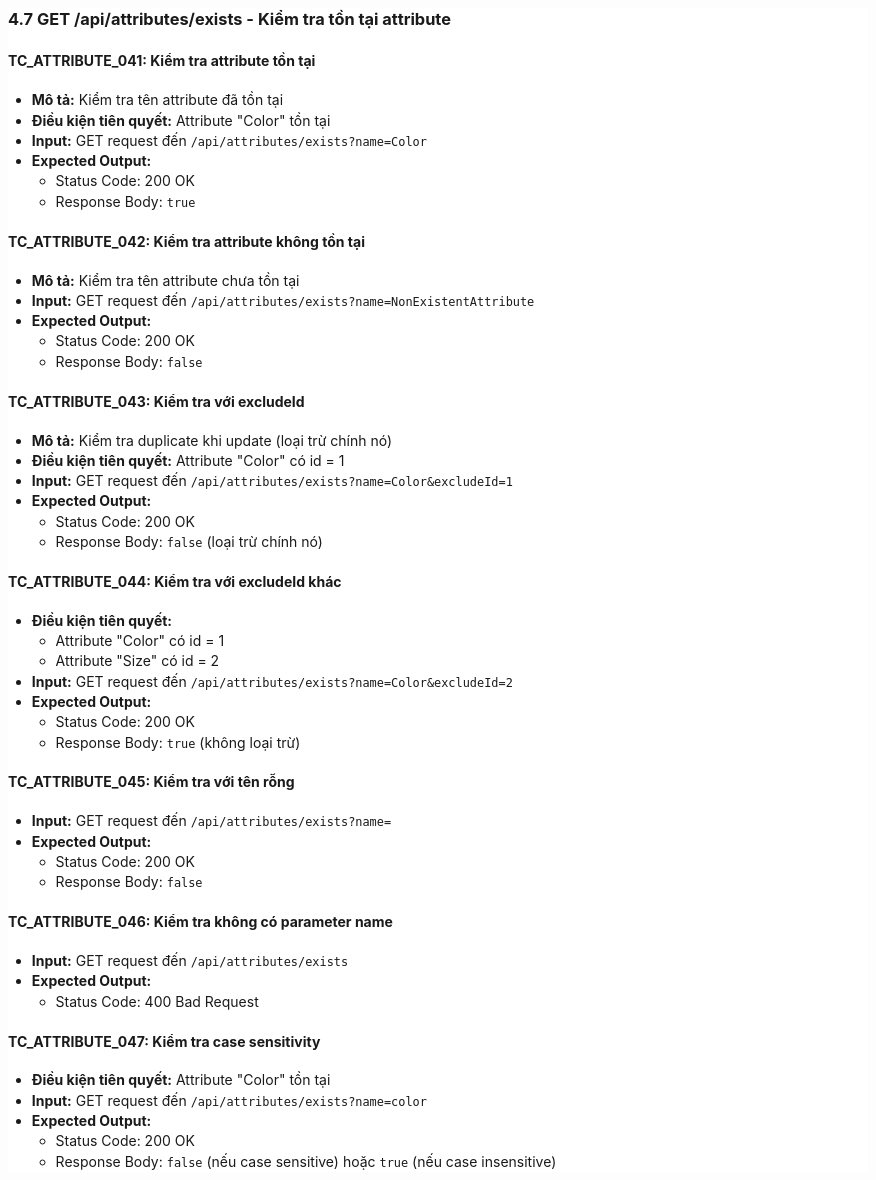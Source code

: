 ### 4.7 GET /api/attributes/exists - Kiểm tra tồn tại attribute

#### TC_ATTRIBUTE_041: Kiểm tra attribute tồn tại
- **Mô tả:** Kiểm tra tên attribute đã tồn tại
- **Điều kiện tiên quyết:** Attribute "Color" tồn tại
- **Input:** GET request đến `/api/attributes/exists?name=Color`
- **Expected Output:**
  - Status Code: 200 OK
  - Response Body: `true`

#### TC_ATTRIBUTE_042: Kiểm tra attribute không tồn tại
- **Mô tả:** Kiểm tra tên attribute chưa tồn tại
- **Input:** GET request đến `/api/attributes/exists?name=NonExistentAttribute`
- **Expected Output:**
  - Status Code: 200 OK
  - Response Body: `false`

#### TC_ATTRIBUTE_043: Kiểm tra với excludeId
- **Mô tả:** Kiểm tra duplicate khi update (loại trừ chính nó)
- **Điều kiện tiên quyết:** Attribute "Color" có id = 1
- **Input:** GET request đến `/api/attributes/exists?name=Color&excludeId=1`
- **Expected Output:**
  - Status Code: 200 OK
  - Response Body: `false` (loại trừ chính nó)

#### TC_ATTRIBUTE_044: Kiểm tra với excludeId khác
- **Điều kiện tiên quyết:** 
  - Attribute "Color" có id = 1
  - Attribute "Size" có id = 2
- **Input:** GET request đến `/api/attributes/exists?name=Color&excludeId=2`
- **Expected Output:**
  - Status Code: 200 OK
  - Response Body: `true` (không loại trừ)

#### TC_ATTRIBUTE_045: Kiểm tra với tên rỗng
- **Input:** GET request đến `/api/attributes/exists?name=`
- **Expected Output:**
  - Status Code: 200 OK
  - Response Body: `false`

#### TC_ATTRIBUTE_046: Kiểm tra không có parameter name
- **Input:** GET request đến `/api/attributes/exists`
- **Expected Output:**
  - Status Code: 400 Bad Request

#### TC_ATTRIBUTE_047: Kiểm tra case sensitivity
- **Điều kiện tiên quyết:** Attribute "Color" tồn tại
- **Input:** GET request đến `/api/attributes/exists?name=color`
- **Expected Output:**
  - Status Code: 200 OK
  - Response Body: `false` (nếu case sensitive) hoặc `true` (nếu case insensitive)
